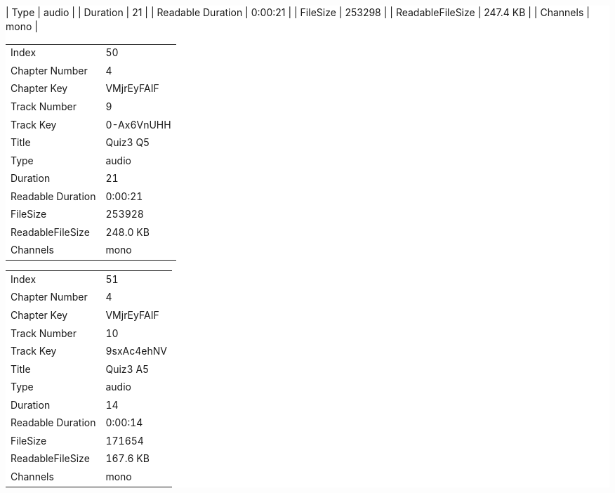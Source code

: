 | Type | audio |
| Duration | 21 |
| Readable Duration | 0:00:21 |
| FileSize | 253298 |
| ReadableFileSize | 247.4 KB |
| Channels | mono |

|  |  |
| - | - |
| Index | 50 |
| Chapter Number | 4 |
| Chapter Key | VMjrEyFAIF |
| Track Number | 9 |
| Track Key | 0-Ax6VnUHH |
| Title | Quiz3 Q5 |
| Type | audio |
| Duration | 21 |
| Readable Duration | 0:00:21 |
| FileSize | 253928 |
| ReadableFileSize | 248.0 KB |
| Channels | mono |

|  |  |
| - | - |
| Index | 51 |
| Chapter Number | 4 |
| Chapter Key | VMjrEyFAIF |
| Track Number | 10 |
| Track Key | 9sxAc4ehNV |
| Title | Quiz3 A5 |
| Type | audio |
| Duration | 14 |
| Readable Duration | 0:00:14 |
| FileSize | 171654 |
| ReadableFileSize | 167.6 KB |
| Channels | mono |
